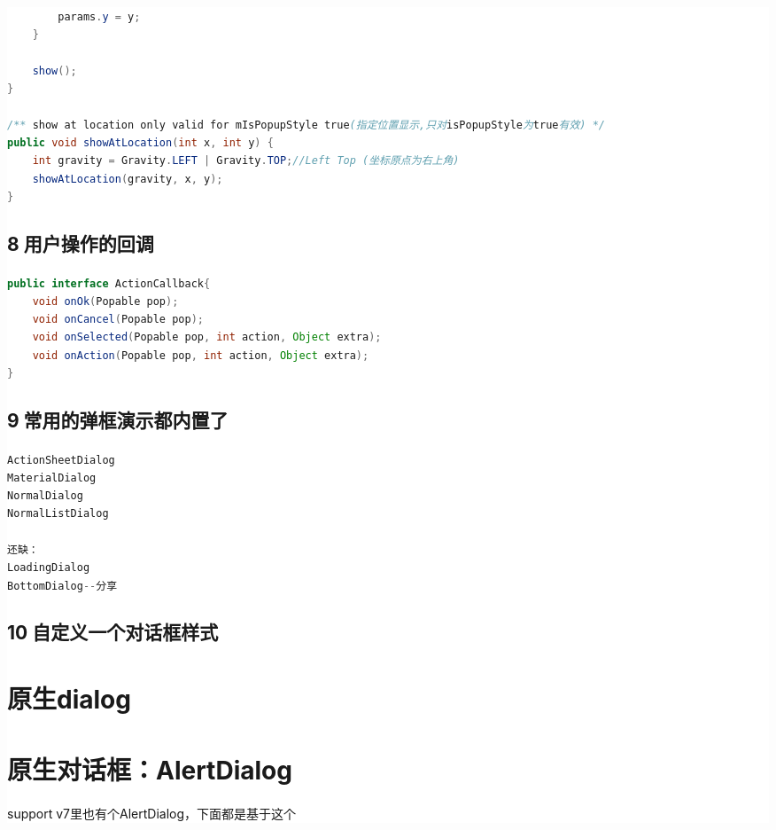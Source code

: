 ```java
        params.y = y;
    }

    show();
}

/** show at location only valid for mIsPopupStyle true(指定位置显示,只对isPopupStyle为true有效) */
public void showAtLocation(int x, int y) {
    int gravity = Gravity.LEFT | Gravity.TOP;//Left Top (坐标原点为右上角)
    showAtLocation(gravity, x, y);
}

```


## 8 用户操作的回调

```java
public interface ActionCallback{
    void onOk(Popable pop);
    void onCancel(Popable pop);
    void onSelected(Popable pop, int action, Object extra);
    void onAction(Popable pop, int action, Object extra);
}
```

## 9 常用的弹框演示都内置了

```java
ActionSheetDialog
MaterialDialog
NormalDialog
NormalListDialog

还缺：
LoadingDialog
BottomDialog--分享
```

## 10 自定义一个对话框样式

```java

```


# 原生dialog

原生对话框：AlertDialog
===========================

support v7里也有个AlertDialog，下面都是基于这个
